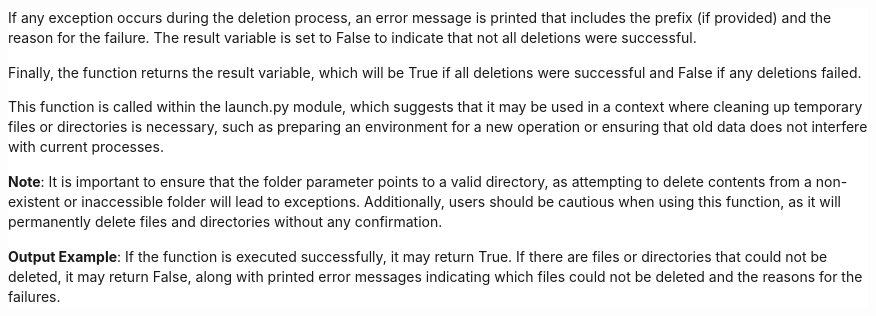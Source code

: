 If any exception occurs during the deletion process, an error message is printed that includes the prefix (if provided) and the reason for the failure. The result variable is set to False to indicate that not all deletions were successful.

Finally, the function returns the result variable, which will be True if all deletions were successful and False if any deletions failed.

This function is called within the launch.py module, which suggests that it may be used in a context where cleaning up temporary files or directories is necessary, such as preparing an environment for a new operation or ensuring that old data does not interfere with current processes.

**Note**: It is important to ensure that the folder parameter points to a valid directory, as attempting to delete contents from a non-existent or inaccessible folder will lead to exceptions. Additionally, users should be cautious when using this function, as it will permanently delete files and directories without any confirmation.

**Output Example**: If the function is executed successfully, it may return True. If there are files or directories that could not be deleted, it may return False, along with printed error messages indicating which files could not be deleted and the reasons for the failures.
